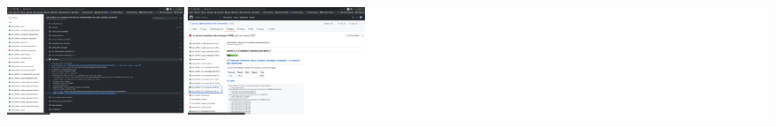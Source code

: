 <img src="images/modinput/report_link.png" alt="report_link" style="width:200px;"/> 
<img src="images/modinput/report_stage.png" alt="report_stage" style="width:200px;"/> 
